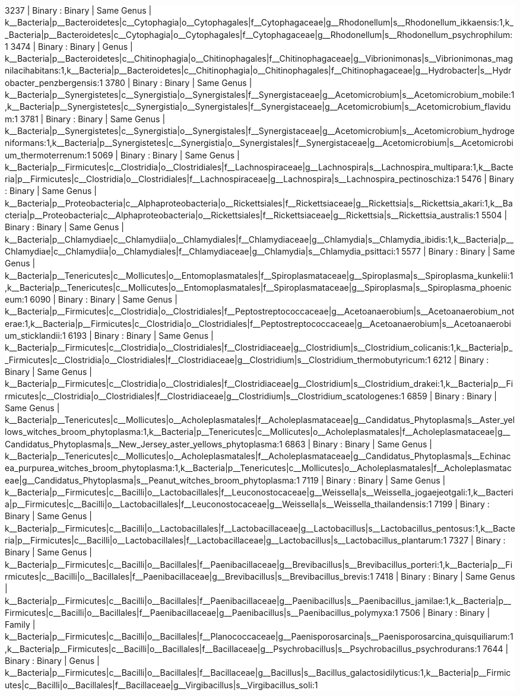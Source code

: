 3237	| Binary : Binary	| Same Genus	| k__Bacteria\|p__Bacteroidetes\|c__Cytophagia\|o__Cytophagales\|f__Cytophagaceae\|g__Rhodonellum\|s__Rhodonellum_ikkaensis:1,k__Bacteria\|p__Bacteroidetes\|c__Cytophagia\|o__Cytophagales\|f__Cytophagaceae\|g__Rhodonellum\|s__Rhodonellum_psychrophilum:1
3474	| Binary : Binary	| Genus	| k__Bacteria\|p__Bacteroidetes\|c__Chitinophagia\|o__Chitinophagales\|f__Chitinophagaceae\|g__Vibrionimonas\|s__Vibrionimonas_magnilacihabitans:1,k__Bacteria\|p__Bacteroidetes\|c__Chitinophagia\|o__Chitinophagales\|f__Chitinophagaceae\|g__Hydrobacter\|s__Hydrobacter_penzbergensis:1
3780	| Binary : Binary	| Same Genus	| k__Bacteria\|p__Synergistetes\|c__Synergistia\|o__Synergistales\|f__Synergistaceae\|g__Acetomicrobium\|s__Acetomicrobium_mobile:1,k__Bacteria\|p__Synergistetes\|c__Synergistia\|o__Synergistales\|f__Synergistaceae\|g__Acetomicrobium\|s__Acetomicrobium_flavidum:1
3781	| Binary : Binary	| Same Genus	| k__Bacteria\|p__Synergistetes\|c__Synergistia\|o__Synergistales\|f__Synergistaceae\|g__Acetomicrobium\|s__Acetomicrobium_hydrogeniformans:1,k__Bacteria\|p__Synergistetes\|c__Synergistia\|o__Synergistales\|f__Synergistaceae\|g__Acetomicrobium\|s__Acetomicrobium_thermoterrenum:1
5069	| Binary : Binary	| Same Genus	| k__Bacteria\|p__Firmicutes\|c__Clostridia\|o__Clostridiales\|f__Lachnospiraceae\|g__Lachnospira\|s__Lachnospira_multipara:1,k__Bacteria\|p__Firmicutes\|c__Clostridia\|o__Clostridiales\|f__Lachnospiraceae\|g__Lachnospira\|s__Lachnospira_pectinoschiza:1
5476	| Binary : Binary	| Same Genus	| k__Bacteria\|p__Proteobacteria\|c__Alphaproteobacteria\|o__Rickettsiales\|f__Rickettsiaceae\|g__Rickettsia\|s__Rickettsia_akari:1,k__Bacteria\|p__Proteobacteria\|c__Alphaproteobacteria\|o__Rickettsiales\|f__Rickettsiaceae\|g__Rickettsia\|s__Rickettsia_australis:1
5504	| Binary : Binary	| Same Genus	| k__Bacteria\|p__Chlamydiae\|c__Chlamydiia\|o__Chlamydiales\|f__Chlamydiaceae\|g__Chlamydia\|s__Chlamydia_ibidis:1,k__Bacteria\|p__Chlamydiae\|c__Chlamydiia\|o__Chlamydiales\|f__Chlamydiaceae\|g__Chlamydia\|s__Chlamydia_psittaci:1
5577	| Binary : Binary	| Same Genus	| k__Bacteria\|p__Tenericutes\|c__Mollicutes\|o__Entomoplasmatales\|f__Spiroplasmataceae\|g__Spiroplasma\|s__Spiroplasma_kunkelii:1,k__Bacteria\|p__Tenericutes\|c__Mollicutes\|o__Entomoplasmatales\|f__Spiroplasmataceae\|g__Spiroplasma\|s__Spiroplasma_phoeniceum:1
6090	| Binary : Binary	| Same Genus	| k__Bacteria\|p__Firmicutes\|c__Clostridia\|o__Clostridiales\|f__Peptostreptococcaceae\|g__Acetoanaerobium\|s__Acetoanaerobium_noterae:1,k__Bacteria\|p__Firmicutes\|c__Clostridia\|o__Clostridiales\|f__Peptostreptococcaceae\|g__Acetoanaerobium\|s__Acetoanaerobium_sticklandii:1
6193	| Binary : Binary	| Same Genus	| k__Bacteria\|p__Firmicutes\|c__Clostridia\|o__Clostridiales\|f__Clostridiaceae\|g__Clostridium\|s__Clostridium_colicanis:1,k__Bacteria\|p__Firmicutes\|c__Clostridia\|o__Clostridiales\|f__Clostridiaceae\|g__Clostridium\|s__Clostridium_thermobutyricum:1
6212	| Binary : Binary	| Same Genus	| k__Bacteria\|p__Firmicutes\|c__Clostridia\|o__Clostridiales\|f__Clostridiaceae\|g__Clostridium\|s__Clostridium_drakei:1,k__Bacteria\|p__Firmicutes\|c__Clostridia\|o__Clostridiales\|f__Clostridiaceae\|g__Clostridium\|s__Clostridium_scatologenes:1
6859	| Binary : Binary	| Same Genus	| k__Bacteria\|p__Tenericutes\|c__Mollicutes\|o__Acholeplasmatales\|f__Acholeplasmataceae\|g__Candidatus_Phytoplasma\|s__Aster_yellows_witches_broom_phytoplasma:1,k__Bacteria\|p__Tenericutes\|c__Mollicutes\|o__Acholeplasmatales\|f__Acholeplasmataceae\|g__Candidatus_Phytoplasma\|s__New_Jersey_aster_yellows_phytoplasma:1
6863	| Binary : Binary	| Same Genus	| k__Bacteria\|p__Tenericutes\|c__Mollicutes\|o__Acholeplasmatales\|f__Acholeplasmataceae\|g__Candidatus_Phytoplasma\|s__Echinacea_purpurea_witches_broom_phytoplasma:1,k__Bacteria\|p__Tenericutes\|c__Mollicutes\|o__Acholeplasmatales\|f__Acholeplasmataceae\|g__Candidatus_Phytoplasma\|s__Peanut_witches_broom_phytoplasma:1
7119	| Binary : Binary	| Same Genus	| k__Bacteria\|p__Firmicutes\|c__Bacilli\|o__Lactobacillales\|f__Leuconostocaceae\|g__Weissella\|s__Weissella_jogaejeotgali:1,k__Bacteria\|p__Firmicutes\|c__Bacilli\|o__Lactobacillales\|f__Leuconostocaceae\|g__Weissella\|s__Weissella_thailandensis:1
7199	| Binary : Binary	| Same Genus	| k__Bacteria\|p__Firmicutes\|c__Bacilli\|o__Lactobacillales\|f__Lactobacillaceae\|g__Lactobacillus\|s__Lactobacillus_pentosus:1,k__Bacteria\|p__Firmicutes\|c__Bacilli\|o__Lactobacillales\|f__Lactobacillaceae\|g__Lactobacillus\|s__Lactobacillus_plantarum:1
7327	| Binary : Binary	| Same Genus	| k__Bacteria\|p__Firmicutes\|c__Bacilli\|o__Bacillales\|f__Paenibacillaceae\|g__Brevibacillus\|s__Brevibacillus_porteri:1,k__Bacteria\|p__Firmicutes\|c__Bacilli\|o__Bacillales\|f__Paenibacillaceae\|g__Brevibacillus\|s__Brevibacillus_brevis:1
7418	| Binary : Binary	| Same Genus	| k__Bacteria\|p__Firmicutes\|c__Bacilli\|o__Bacillales\|f__Paenibacillaceae\|g__Paenibacillus\|s__Paenibacillus_jamilae:1,k__Bacteria\|p__Firmicutes\|c__Bacilli\|o__Bacillales\|f__Paenibacillaceae\|g__Paenibacillus\|s__Paenibacillus_polymyxa:1
7506	| Binary : Binary	| Family	| k__Bacteria\|p__Firmicutes\|c__Bacilli\|o__Bacillales\|f__Planococcaceae\|g__Paenisporosarcina\|s__Paenisporosarcina_quisquiliarum:1,k__Bacteria\|p__Firmicutes\|c__Bacilli\|o__Bacillales\|f__Bacillaceae\|g__Psychrobacillus\|s__Psychrobacillus_psychrodurans:1
7644	| Binary : Binary	| Genus	| k__Bacteria\|p__Firmicutes\|c__Bacilli\|o__Bacillales\|f__Bacillaceae\|g__Bacillus\|s__Bacillus_galactosidilyticus:1,k__Bacteria\|p__Firmicutes\|c__Bacilli\|o__Bacillales\|f__Bacillaceae\|g__Virgibacillus\|s__Virgibacillus_soli:1